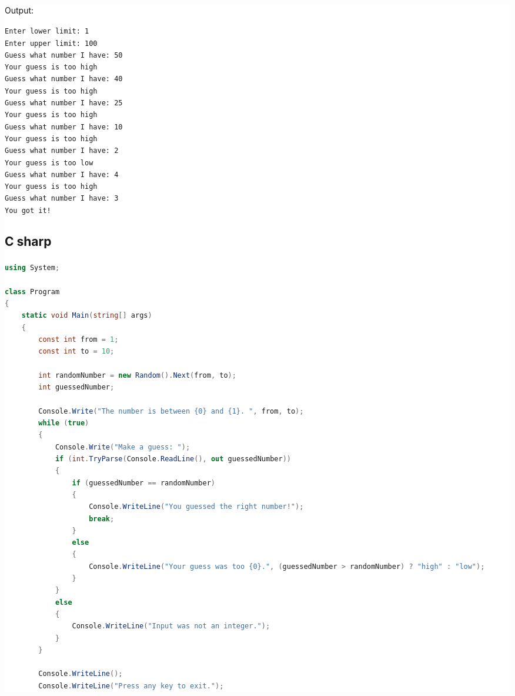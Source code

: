 ```cpp
```

Output:

```txt
Enter lower limit: 1
Enter upper limit: 100
Guess what number I have: 50
Your guess is too high
Guess what number I have: 40
Your guess is too high
Guess what number I have: 25
Your guess is too high
Guess what number I have: 10
Your guess is too high
Guess what number I have: 2
Your guess is too low
Guess what number I have: 4
Your guess is too high
Guess what number I have: 3
You got it!
```



## C sharp


```csharp
using System;

class Program
{
    static void Main(string[] args)
    {
        const int from = 1;
        const int to = 10;

        int randomNumber = new Random().Next(from, to);
        int guessedNumber;

        Console.Write("The number is between {0} and {1}. ", from, to);
        while (true)
        {
            Console.Write("Make a guess: ");
            if (int.TryParse(Console.ReadLine(), out guessedNumber))
            {
                if (guessedNumber == randomNumber)
                {
                    Console.WriteLine("You guessed the right number!");
                    break;
                }
                else
                {
                    Console.WriteLine("Your guess was too {0}.", (guessedNumber > randomNumber) ? "high" : "low");
                }
            }
            else
            {
                Console.WriteLine("Input was not an integer.");
            }
        }

        Console.WriteLine();
        Console.WriteLine("Press any key to exit.");
```